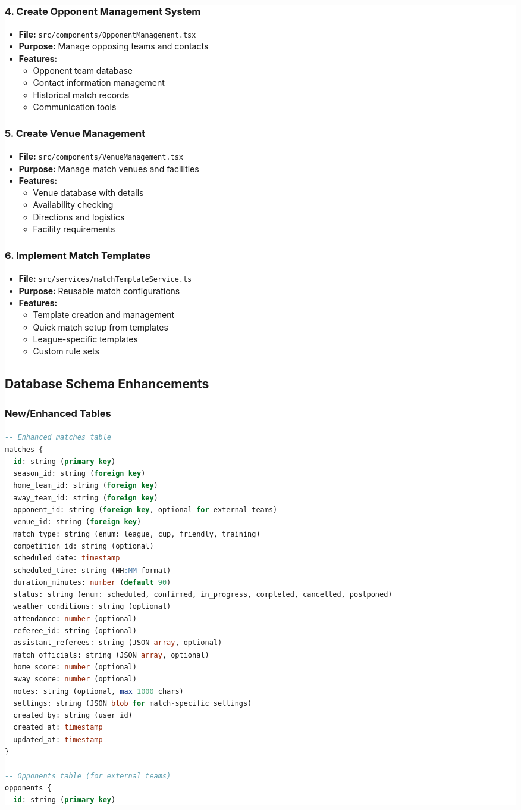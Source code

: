 ### 4. Create Opponent Management System
- **File:** `src/components/OpponentManagement.tsx`
- **Purpose:** Manage opposing teams and contacts
- **Features:**
  - Opponent team database
  - Contact information management
  - Historical match records
  - Communication tools

### 5. Create Venue Management
- **File:** `src/components/VenueManagement.tsx`
- **Purpose:** Manage match venues and facilities
- **Features:**
  - Venue database with details
  - Availability checking
  - Directions and logistics
  - Facility requirements

### 6. Implement Match Templates
- **File:** `src/services/matchTemplateService.ts`
- **Purpose:** Reusable match configurations
- **Features:**
  - Template creation and management
  - Quick match setup from templates
  - League-specific templates
  - Custom rule sets

## Database Schema Enhancements

### New/Enhanced Tables
```sql
-- Enhanced matches table
matches {
  id: string (primary key)
  season_id: string (foreign key)
  home_team_id: string (foreign key)
  away_team_id: string (foreign key)
  opponent_id: string (foreign key, optional for external teams)
  venue_id: string (foreign key)
  match_type: string (enum: league, cup, friendly, training)
  competition_id: string (optional)
  scheduled_date: timestamp
  scheduled_time: string (HH:MM format)
  duration_minutes: number (default 90)
  status: string (enum: scheduled, confirmed, in_progress, completed, cancelled, postponed)
  weather_conditions: string (optional)
  attendance: number (optional)
  referee_id: string (optional)
  assistant_referees: string (JSON array, optional)
  match_officials: string (JSON array, optional)
  home_score: number (optional)
  away_score: number (optional)
  notes: string (optional, max 1000 chars)
  settings: string (JSON blob for match-specific settings)
  created_by: string (user_id)
  created_at: timestamp
  updated_at: timestamp
}

-- Opponents table (for external teams)
opponents {
  id: string (primary key)
```